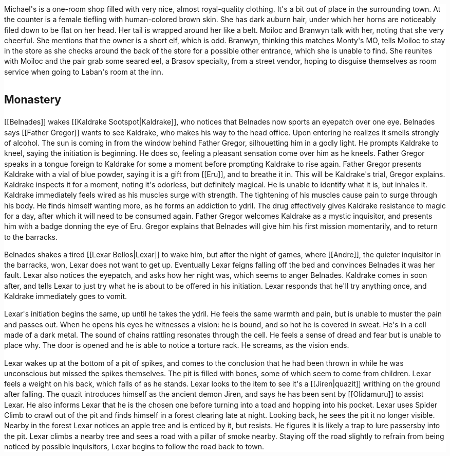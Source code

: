 Michael's is a one-room shop filled with very nice, almost royal-quality clothing. It's a bit out of place in the surrounding town. At the counter is a female tiefling with human-colored brown skin. She has dark auburn hair, under which her horns are noticeably filed down to be flat on her head. Her tail is wrapped around her like a belt. Moiloc and Branwyn talk with her, noting that she very cheerful. She mentions that the owner is a short elf, which is odd. Branwyn, thinking this matches Monty's MO, tells Moiloc to stay in the store as she checks around the back of the store for a possible other entrance, which she is unable to find. She reunites with Moiloc and the pair grab some seared eel, a Brasov specialty, from a street vendor, hoping to disguise themselves as room service when going to Laban's room at the inn.
## Monastery
[[Belnades]] wakes [[Kaldrake Sootspot|Kaldrake]], who notices that Belnades now sports an eyepatch over one eye. Belnades says [[Father Gregor]] wants to see Kaldrake, who makes his way to the head office. Upon entering he realizes it smells strongly of alcohol. The sun is coming in from the window behind Father Gregor, silhouetting him in a godly light. He prompts Kaldrake to kneel, saying the initiation is beginning. He does so, feeling a pleasant sensation come over him as he kneels. Father Gregor speaks in a tongue foreign to Kaldrake for some a moment before prompting Kaldrake to rise again. Father Gregor presents Kaldrake with a vial of blue powder, saying it is a gift from [[Eru]], and to breathe it in. This will be Kaldrake's trial, Gregor explains. Kaldrake inspects it for a moment, noting it's odorless, but definitely magical. He is unable to identify what it is, but inhales it. Kaldrake immediately feels wired as his muscles surge with strength. The tightening of his muscles cause pain to surge through his body. He finds himself wanting more, as he forms an addiction to ydril. The drug effectively gives Kaldrake resistance to magic for a day, after which it will need to be consumed again. Father Gregor welcomes Kaldrake as a mystic inquisitor, and presents him with a badge donning the eye of Eru. Gregor explains that Belnades will give him his first mission momentarily, and to return to the barracks.

Belnades shakes a tired [[Lexar Bellos|Lexar]] to wake him, but after the night of games, where [[Andre]], the quieter inquisitor in the barracks, won, Lexar does not want to get up. Eventually Lexar feigns falling off the bed and convinces Belnades it was her fault. Lexar also notices the eyepatch, and asks how her night was, which seems to anger Belnades. Kaldrake comes in soon after, and tells Lexar to just try what he is about to be offered in his initiation. Lexar responds that he'll try anything once, and Kaldrake immediately goes to vomit.

Lexar's initiation begins the same, up until he takes the ydril. He feels the same warmth and pain, but is unable to muster the pain and passes out. When he opens his eyes he witnesses a vision: he is bound, and so hot he is covered in sweat. He's in a cell made of a dark metal. The sound of chains rattling resonates through the cell. He feels a sense of dread and fear but is unable to place why. The door is opened and he is able to notice a torture rack. He screams, as the vision ends.

Lexar wakes up at the bottom of a pit of spikes, and comes to the conclusion that he had been thrown in while he was unconscious but missed the spikes themselves. The pit is filled with bones, some of which seem to come from children. Lexar feels a weight on his back, which falls of as he stands. Lexar looks to the item to see it's a [[Jiren|quazit]] writhing on the ground after falling. The quazit introduces himself as the ancient demon Jiren, and says he has been sent by [[Olidamuru]] to assist Lexar. He also informs Lexar that he is the chosen one before turning into a toad and hopping into his pocket. Lexar uses Spider Climb to crawl out of the pit and finds himself in a forest clearing late at night. Looking back, he sees the pit it no longer visible. Nearby in the forest Lexar notices an apple tree and is enticed by it, but resists. He figures it is likely a trap to lure passersby into the pit. Lexar climbs a nearby tree and sees a road with a pillar of smoke nearby. Staying off the road slightly to refrain from being noticed by possible inquisitors, Lexar begins to follow the road back to town.
